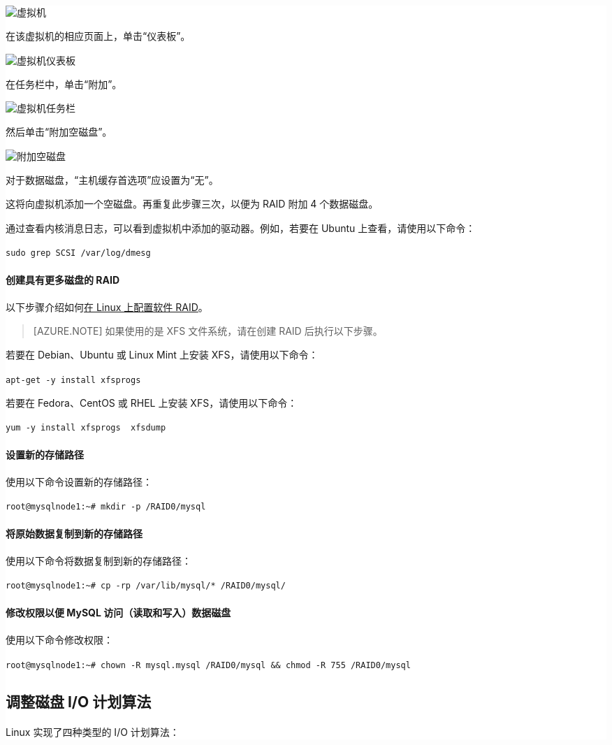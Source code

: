 ![虚拟机][1]

在该虚拟机的相应页面上，单击“仪表板”。

![虚拟机仪表板][2]  


在任务栏中，单击“附加”。

![虚拟机任务栏][3]  


然后单击“附加空磁盘”。

![附加空磁盘][4]

对于数据磁盘，“主机缓存首选项”应设置为“无”。

这将向虚拟机添加一个空磁盘。再重复此步骤三次，以便为 RAID 附加 4 个数据磁盘。

通过查看内核消息日志，可以看到虚拟机中添加的驱动器。例如，若要在 Ubuntu 上查看，请使用以下命令：

    sudo grep SCSI /var/log/dmesg

#### 创建具有更多磁盘的 RAID
以下步骤介绍如何[在 Linux 上配置软件 RAID](/documentation/articles/virtual-machines-linux-configure-raid/)。

> [AZURE.NOTE]
如果使用的是 XFS 文件系统，请在创建 RAID 后执行以下步骤。
>
>

若要在 Debian、Ubuntu 或 Linux Mint 上安装 XFS，请使用以下命令：

    apt-get -y install xfsprogs  

若要在 Fedora、CentOS 或 RHEL 上安装 XFS，请使用以下命令：

    yum -y install xfsprogs  xfsdump

#### 设置新的存储路径
使用以下命令设置新的存储路径：

    root@mysqlnode1:~# mkdir -p /RAID0/mysql

#### 将原始数据复制到新的存储路径
使用以下命令将数据复制到新的存储路径：

    root@mysqlnode1:~# cp -rp /var/lib/mysql/* /RAID0/mysql/

#### 修改权限以便 MySQL 访问（读取和写入）数据磁盘
使用以下命令修改权限：

    root@mysqlnode1:~# chown -R mysql.mysql /RAID0/mysql && chmod -R 755 /RAID0/mysql

## 调整磁盘 I/O 计划算法
Linux 实现了四种类型的 I/O 计划算法：


[1]: ./media/virtual-machines-linux-classic-optimize-mysql/virtual-machines-linux-optimize-mysql-perf-01.png
[2]: ./media/virtual-machines-linux-classic-optimize-mysql/virtual-machines-linux-optimize-mysql-perf-02.png
[3]: ./media/virtual-machines-linux-classic-optimize-mysql/virtual-machines-linux-optimize-mysql-perf-03.png
[4]: ./media/virtual-machines-linux-classic-optimize-mysql/virtual-machines-linux-optimize-mysql-perf-04.png
[5]: ./media/virtual-machines-linux-classic-optimize-mysql/virtual-machines-linux-optimize-mysql-perf-05.png
[6]: ./media/virtual-machines-linux-classic-optimize-mysql/virtual-machines-linux-optimize-mysql-perf-06.png
[7]: ./media/virtual-machines-linux-classic-optimize-mysql/virtual-machines-linux-optimize-mysql-perf-07.png
[8]: ./media/virtual-machines-linux-classic-optimize-mysql/virtual-machines-linux-optimize-mysql-perf-08.png
[9]: ./media/virtual-machines-linux-classic-optimize-mysql/virtual-machines-linux-optimize-mysql-perf-09.png
[10]: ./media/virtual-machines-linux-classic-optimize-mysql/virtual-machines-linux-optimize-mysql-perf-10.png
[11]: ./media/virtual-machines-linux-classic-optimize-mysql/virtual-machines-linux-optimize-mysql-perf-11.png
[12]: ./media/virtual-machines-linux-classic-optimize-mysql/virtual-machines-linux-optimize-mysql-perf-12.png
[13]: ./media/virtual-machines-linux-classic-optimize-mysql/virtual-machines-linux-optimize-mysql-perf-13.png
[14]: ./media/virtual-machines-linux-classic-optimize-mysql/virtual-machines-linux-optimize-mysql-perf-14.png
